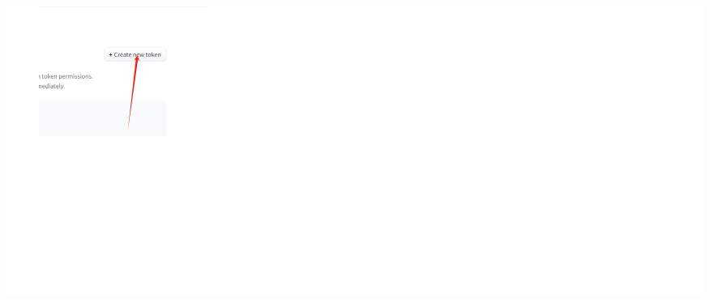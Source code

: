 <figure><img src="../../../.gitbook/assets/微信截图_20241121193202.png" alt="" width="207"><figcaption></figcaption></figure>
